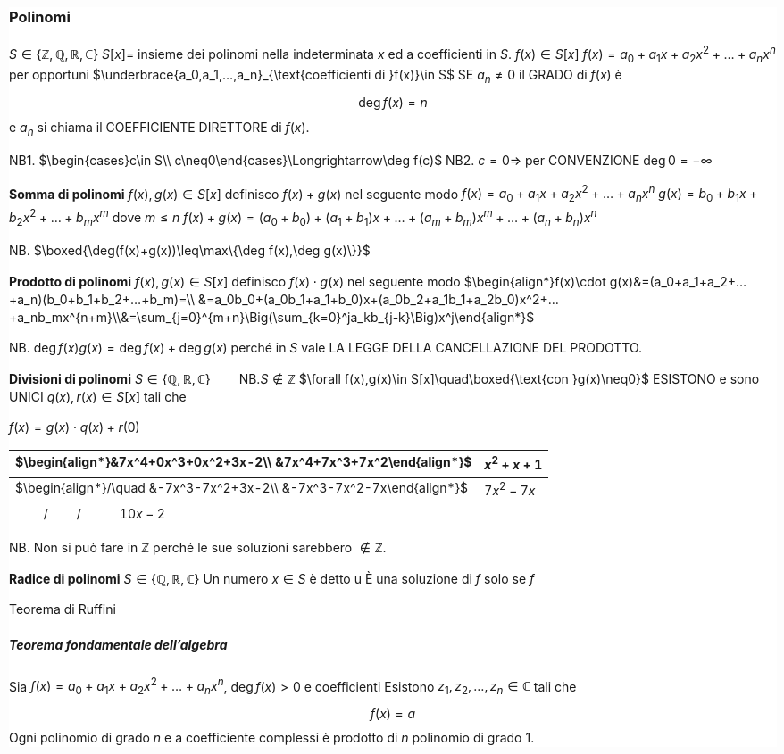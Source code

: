 ### Polinomi
$S\in\{\mathbb{Z},\mathbb{Q},\mathbb{R},\mathbb{C}\}$
$S[x]=$ insieme dei polinomi nella indeterminata $x$ ed a coefficienti in $S$.
$f(x)\in S[x]$
$f(x)=a_0+a_1x+a_2x^2+…+a_nx^n$ per opportuni $\underbrace{a_0,a_1,…,a_n}_{\text{coefficienti di }f(x)}\in S$
SE $a_n\neq0$ il GRADO di $f(x)$ è $$\deg f(x)=n$$e $a_n$ si chiama il COEFFICIENTE DIRETTORE di $f(x)$.

NB1. $\begin{cases}c\in S\\ c\neq0\end{cases}\Longrightarrow\deg f(c)$
NB2. $c=0\Longrightarrow$ per CONVENZIONE $\deg 0=-\infty$

**Somma di polinomi**
$f(x),g(x)\in S[x]$ definisco $f(x)+g(x)$ nel seguente modo
$f(x)=a_0+a_1x+a_2x^2+…+a_nx^n$
$g(x)=b_0+b_1x+b_2x^2+…+b_mx^m$  dove $m\leq n$
$f(x)+g(x)=(a_0+b_0)+(a_1+b_1)x+…+(a_m+b_m)x^m+…+(a_n+b_n)x^n$

NB. $\boxed{\deg(f(x)+g(x))\leq\max\{\deg f(x),\deg g(x)\}}$ 

**Prodotto di polinomi**
$f(x),g(x)\in S[x]$ definisco $f(x)\cdot g(x)$ nel seguente modo
$\begin{align*}f(x)\cdot g(x)&=(a_0+a_1+a_2+…+a_n)(b_0+b_1+b_2+…+b_m)=\\ &=a_0b_0+(a_0b_1+a_1+b_0)x+(a_0b_2+a_1b_1+a_2b_0)x^2+…+a_nb_mx^{n+m}\\&=\sum_{j=0}^{m+n}\Big(\sum_{k=0}^ja_kb_{j-k}\Big)x^j\end{align*}$

NB. $\deg f(x)g(x)=\deg f(x)+\deg g(x)$
perché in $S$ vale LA LEGGE DELLA CANCELLAZIONE DEL PRODOTTO.

**Divisioni di polinomi**
$S\in\{\mathbb{Q},\mathbb{R},\mathbb{C}\}\qquad\text{NB.}S\not\in\mathbb{Z}$
$\forall f(x),g(x)\in S[x]\quad\boxed{\text{con }g(x)\neq0}$ 
ESISTONO e sono UNICI $q(x),r(x)\in S[x]$ tali che

$f(x)=g(x)\cdot q(x)+r(0)$

| $\begin{align*}&7x^4+0x^3+0x^2+3x-2\\ &7x^4+7x^3+7x^2\end{align*}$   | $x^2+x+1$ |
| -------------------------------------------------------------------- | --------- |
| $\begin{align*}/\quad &-7x^3-7x^2+3x-2\\ &-7x^3-7x^2-7x\end{align*}$ | $7x^2-7x$ |
| $\qquad/\qquad/\qquad\ \ \ 10x-2$                                    |           |
NB. Non si può fare in $\mathbb{Z}$ perché le sue soluzioni sarebbero $\not\in\mathbb{Z}$.

**Radice di polinomi**
$S\in\{\mathbb{Q},\mathbb{R},\mathbb{C}\}$
Un numero $x\in S$ è detto u
È una soluzione di $f$ solo se $f$

Teorema di Ruffini

##### Teorema fondamentale dell’algebra
Sia $f(x)=a_0+a_1x+a_2x^2+…+a_nx^n$, $\deg f(x)>0$ e coefficienti
Esistono $z_1,z_2,…,z_n\in\mathbb{C}$ tali che $$f(x)=a$$
Ogni polinomio di grado $n$ e a coefficiente complessi è prodotto di $n$ polinomio di grado 1.

